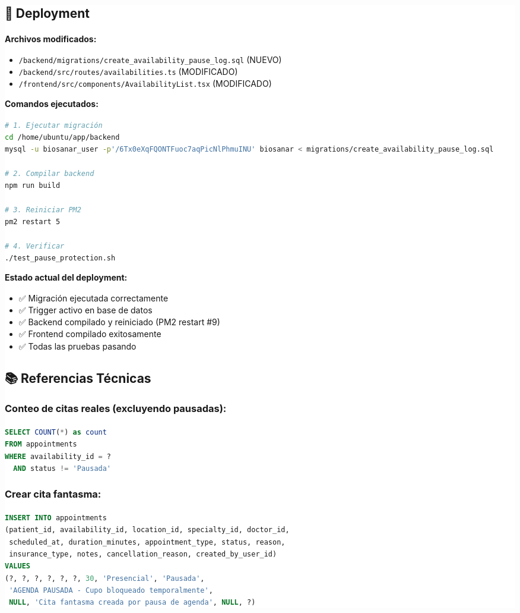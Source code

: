 ## 🚀 Deployment

**Archivos modificados:**
- `/backend/migrations/create_availability_pause_log.sql` (NUEVO)
- `/backend/src/routes/availabilities.ts` (MODIFICADO)
- `/frontend/src/components/AvailabilityList.tsx` (MODIFICADO)

**Comandos ejecutados:**
```bash
# 1. Ejecutar migración
cd /home/ubuntu/app/backend
mysql -u biosanar_user -p'/6Tx0eXqFQONTFuoc7aqPicNlPhmuINU' biosanar < migrations/create_availability_pause_log.sql

# 2. Compilar backend
npm run build

# 3. Reiniciar PM2
pm2 restart 5

# 4. Verificar
./test_pause_protection.sh
```

**Estado actual del deployment:**
- ✅ Migración ejecutada correctamente
- ✅ Trigger activo en base de datos
- ✅ Backend compilado y reiniciado (PM2 restart #9)
- ✅ Frontend compilado exitosamente
- ✅ Todas las pruebas pasando

## 📚 Referencias Técnicas

### Conteo de citas reales (excluyendo pausadas):
```sql
SELECT COUNT(*) as count 
FROM appointments 
WHERE availability_id = ? 
  AND status != 'Pausada'
```

### Crear cita fantasma:
```sql
INSERT INTO appointments 
(patient_id, availability_id, location_id, specialty_id, doctor_id, 
 scheduled_at, duration_minutes, appointment_type, status, reason, 
 insurance_type, notes, cancellation_reason, created_by_user_id)
VALUES 
(?, ?, ?, ?, ?, ?, 30, 'Presencial', 'Pausada', 
 'AGENDA PAUSADA - Cupo bloqueado temporalmente', 
 NULL, 'Cita fantasma creada por pausa de agenda', NULL, ?)
```
